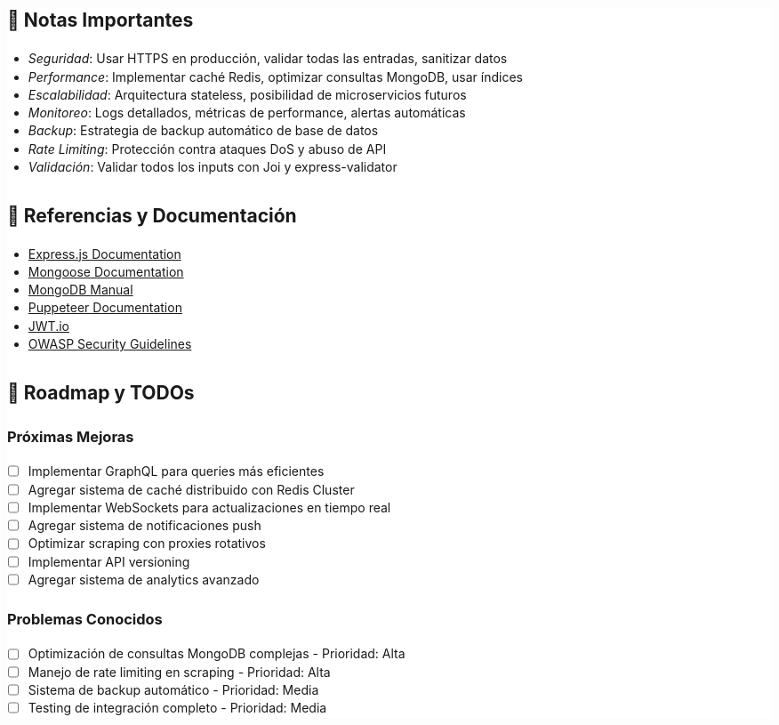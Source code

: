 ## 📝 Notas Importantes

- *Seguridad*: Usar HTTPS en producción, validar todas las entradas, sanitizar datos
- *Performance*: Implementar caché Redis, optimizar consultas MongoDB, usar índices
- *Escalabilidad*: Arquitectura stateless, posibilidad de microservicios futuros
- *Monitoreo*: Logs detallados, métricas de performance, alertas automáticas
- *Backup*: Estrategia de backup automático de base de datos
- *Rate Limiting*: Protección contra ataques DoS y abuso de API
- *Validación*: Validar todos los inputs con Joi y express-validator

## 🔗 Referencias y Documentación

- [Express.js Documentation](https://expressjs.com/)
- [Mongoose Documentation](https://mongoosejs.com/docs/)
- [MongoDB Manual](https://docs.mongodb.com/)
- [Puppeteer Documentation](https://pptr.dev/)
- [JWT.io](https://jwt.io/)
- [OWASP Security Guidelines](https://owasp.org/www-project-top-ten/)

## 🚧 Roadmap y TODOs

### Próximas Mejoras

- [ ] Implementar GraphQL para queries más eficientes
- [ ] Agregar sistema de caché distribuido con Redis Cluster
- [ ] Implementar WebSockets para actualizaciones en tiempo real
- [ ] Agregar sistema de notificaciones push
- [ ] Optimizar scraping con proxies rotativos
- [ ] Implementar API versioning
- [ ] Agregar sistema de analytics avanzado

### Problemas Conocidos

- [ ] Optimización de consultas MongoDB complejas - Prioridad: Alta
- [ ] Manejo de rate limiting en scraping - Prioridad: Alta
- [ ] Sistema de backup automático - Prioridad: Media
- [ ] Testing de integración completo - Prioridad: Media
